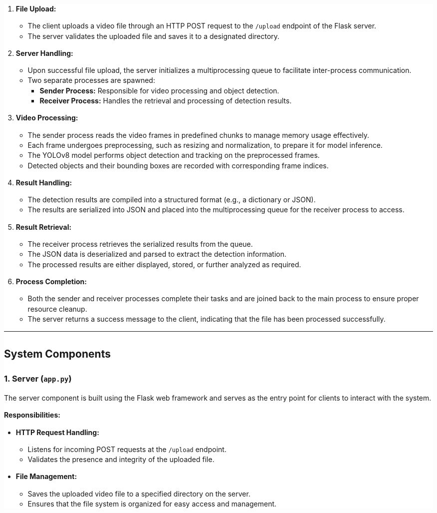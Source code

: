 1. **File Upload:**
   - The client uploads a video file through an HTTP POST request to the `/upload` endpoint of the Flask server.
   - The server validates the uploaded file and saves it to a designated directory.

2. **Server Handling:**
   - Upon successful file upload, the server initializes a multiprocessing queue to facilitate inter-process communication.
   - Two separate processes are spawned:
     - **Sender Process:** Responsible for video processing and object detection.
     - **Receiver Process:** Handles the retrieval and processing of detection results.

3. **Video Processing:**
   - The sender process reads the video frames in predefined chunks to manage memory usage effectively.
   - Each frame undergoes preprocessing, such as resizing and normalization, to prepare it for model inference.
   - The YOLOv8 model performs object detection and tracking on the preprocessed frames.
   - Detected objects and their bounding boxes are recorded with corresponding frame indices.

4. **Result Handling:**
   - The detection results are compiled into a structured format (e.g., a dictionary or JSON).
   - The results are serialized into JSON and placed into the multiprocessing queue for the receiver process to access.

5. **Result Retrieval:**
   - The receiver process retrieves the serialized results from the queue.
   - The JSON data is deserialized and parsed to extract the detection information.
   - The processed results are either displayed, stored, or further analyzed as required.

6. **Process Completion:**
   - Both the sender and receiver processes complete their tasks and are joined back to the main process to ensure proper resource cleanup.
   - The server returns a success message to the client, indicating that the file has been processed successfully.

---

## System Components

### 1. Server (`app.py`)

The server component is built using the Flask web framework and serves as the entry point for clients to interact with the system.

**Responsibilities:**

- **HTTP Request Handling:**
  - Listens for incoming POST requests at the `/upload` endpoint.
  - Validates the presence and integrity of the uploaded file.

- **File Management:**
  - Saves the uploaded video file to a specified directory on the server.
  - Ensures that the file system is organized for easy access and management.
